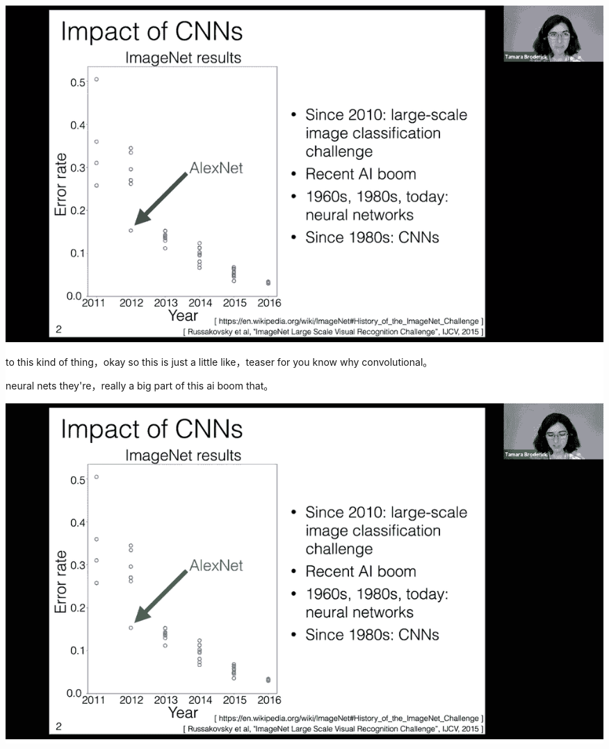 ![](img/395e120dde62bd3055c1917104f18f93_75.png)

to this kind of thing，okay so this is just a little like，teaser for you know why convolutional。

neural nets they're，really a big part of this ai boom that。



![](img/395e120dde62bd3055c1917104f18f93_77.png)
